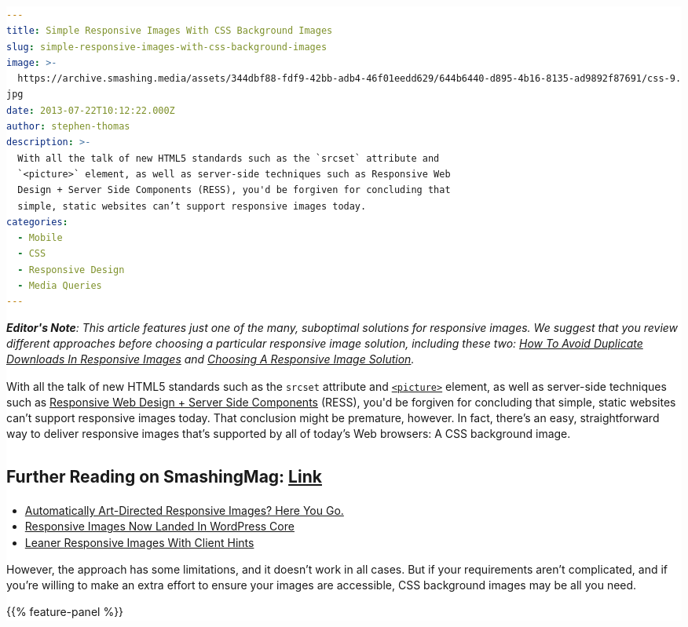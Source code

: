 ```yaml
---
title: Simple Responsive Images With CSS Background Images
slug: simple-responsive-images-with-css-background-images
image: >-
  https://archive.smashing.media/assets/344dbf88-fdf9-42bb-adb4-46f01eedd629/644b6440-d895-4b16-8135-ad9892f87691/css-9.jpg
date: 2013-07-22T10:12:22.000Z
author: stephen-thomas
description: >-
  With all the talk of new HTML5 standards such as the `srcset` attribute and
  `<picture>` element, as well as server-side techniques such as Responsive Web
  Design + Server Side Components (RESS), you'd be forgiven for concluding that
  simple, static websites can’t support responsive images today.
categories:
  - Mobile
  - CSS
  - Responsive Design
  - Media Queries
---
```

<em><strong>Editor's Note</strong>: This article features just one of the many, suboptimal solutions for responsive images. We suggest that you review different approaches before choosing a particular responsive image solution, including these two: <a href="https://www.smashingmagazine.com/2013/05/10/how-to-avoid-duplicate-downloads-in-responsive-images/">How To Avoid Duplicate Downloads In Responsive Images</a> and <a href="https://www.smashingmagazine.com/2013/07/08/choosing-a-responsive-image-solution/">Choosing A Responsive Image Solution</a>.</em>

With all the talk of new HTML5 standards such as the <code>srcset</code> attribute and <a href="https://www.w3.org/TR/html-picture-element/"><code>&lt;picture&gt;</code></a> element, as well as server-side techniques such as <a href="https://www.lukew.com/ff/entry.asp?1392">Responsive Web Design + Server Side Components</a> (RESS), you'd be forgiven for concluding that simple, static websites can’t support responsive images today. That conclusion might be premature, however. In fact, there’s an easy, straightforward way to deliver responsive images that’s supported by all of today’s Web browsers: A CSS background image.</p>

## <span class="rh">Further Reading</span> on SmashingMag: [Link](#further-reading-on-smashingmag)

*   [Automatically Art-Directed Responsive Images? Here You Go.](https://www.smashingmagazine.com/2016/02/automatically-art-directed-responsive-images-go/ "Automatically Art-Directed Responsive Images? Here You Go.")
*   [Responsive Images Now Landed In WordPress Core](https://www.smashingmagazine.com/2015/12/responsive-images-in-wordpress-core/ "Responsive Images Now Landed In WordPress Core")
*   [Leaner Responsive Images With Client Hints](https://www.smashingmagazine.com/2016/01/leaner-responsive-images-client-hints/ "Leaner Responsive Images With Client Hints")

However, the approach has some limitations, and it doesn’t work in all cases. But if your requirements aren’t complicated, and if you’re willing to make an extra effort to ensure your images are accessible, CSS background images may be all you need.

{{% feature-panel %}}
